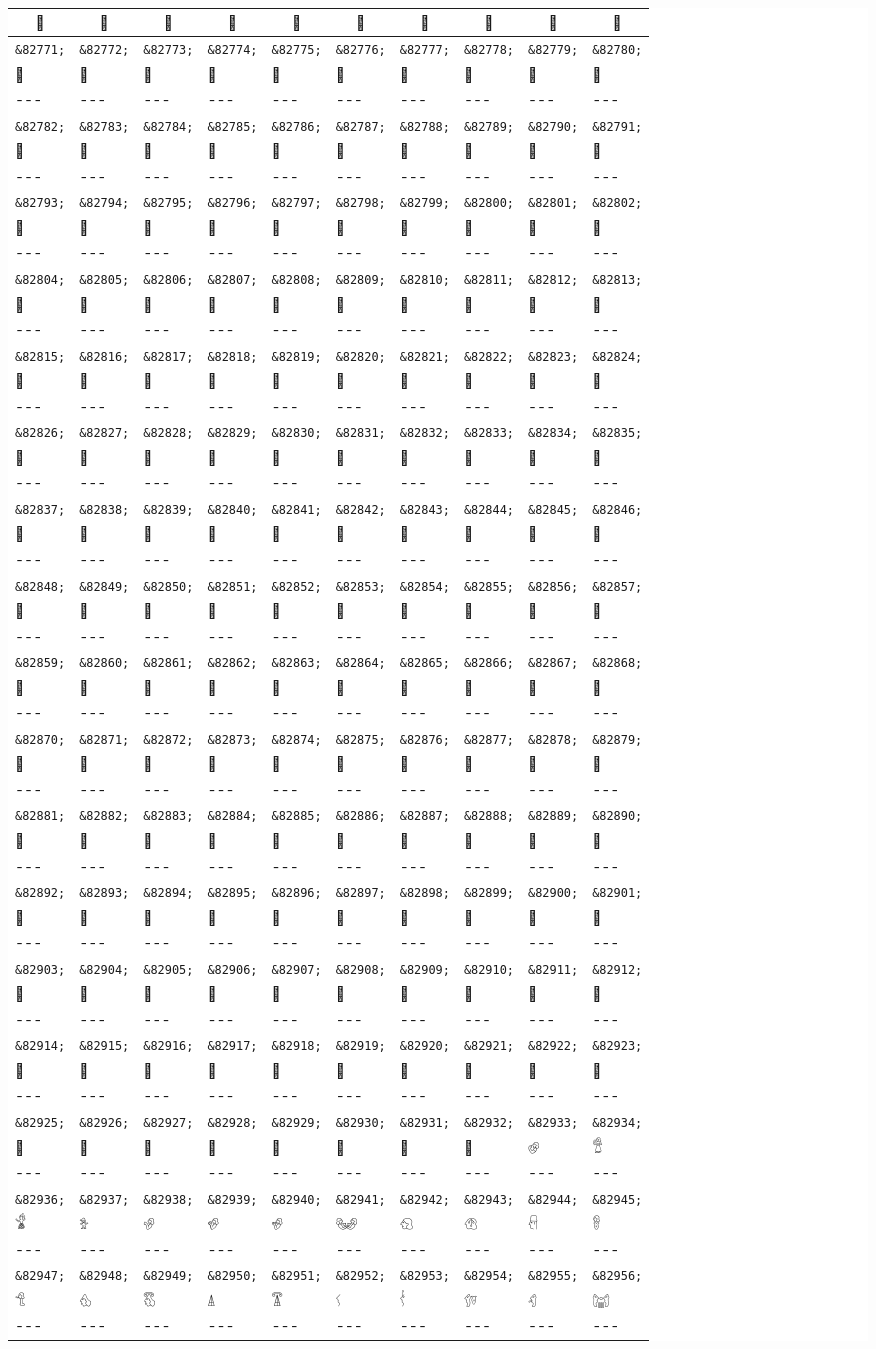 | &#82771; | &#82772; | &#82773; | &#82774; | &#82775; | &#82776; | &#82777; | &#82778; | &#82779; | &#82780; | 
|  --- |  --- |  --- |  --- |  --- |  --- |  --- |  --- |  --- |  --- | 
| `&82771;` | `&82772;` | `&82773;` | `&82774;` | `&82775;` | `&82776;` | `&82777;` | `&82778;` | `&82779;` | `&82780;` | 
| &#82782; | &#82783; | &#82784; | &#82785; | &#82786; | &#82787; | &#82788; | &#82789; | &#82790; | &#82791; | 
|  --- |  --- |  --- |  --- |  --- |  --- |  --- |  --- |  --- |  --- | 
| `&82782;` | `&82783;` | `&82784;` | `&82785;` | `&82786;` | `&82787;` | `&82788;` | `&82789;` | `&82790;` | `&82791;` | 
| &#82793; | &#82794; | &#82795; | &#82796; | &#82797; | &#82798; | &#82799; | &#82800; | &#82801; | &#82802; | 
|  --- |  --- |  --- |  --- |  --- |  --- |  --- |  --- |  --- |  --- | 
| `&82793;` | `&82794;` | `&82795;` | `&82796;` | `&82797;` | `&82798;` | `&82799;` | `&82800;` | `&82801;` | `&82802;` | 
| &#82804; | &#82805; | &#82806; | &#82807; | &#82808; | &#82809; | &#82810; | &#82811; | &#82812; | &#82813; | 
|  --- |  --- |  --- |  --- |  --- |  --- |  --- |  --- |  --- |  --- | 
| `&82804;` | `&82805;` | `&82806;` | `&82807;` | `&82808;` | `&82809;` | `&82810;` | `&82811;` | `&82812;` | `&82813;` | 
| &#82815; | &#82816; | &#82817; | &#82818; | &#82819; | &#82820; | &#82821; | &#82822; | &#82823; | &#82824; | 
|  --- |  --- |  --- |  --- |  --- |  --- |  --- |  --- |  --- |  --- | 
| `&82815;` | `&82816;` | `&82817;` | `&82818;` | `&82819;` | `&82820;` | `&82821;` | `&82822;` | `&82823;` | `&82824;` | 
| &#82826; | &#82827; | &#82828; | &#82829; | &#82830; | &#82831; | &#82832; | &#82833; | &#82834; | &#82835; | 
|  --- |  --- |  --- |  --- |  --- |  --- |  --- |  --- |  --- |  --- | 
| `&82826;` | `&82827;` | `&82828;` | `&82829;` | `&82830;` | `&82831;` | `&82832;` | `&82833;` | `&82834;` | `&82835;` | 
| &#82837; | &#82838; | &#82839; | &#82840; | &#82841; | &#82842; | &#82843; | &#82844; | &#82845; | &#82846; | 
|  --- |  --- |  --- |  --- |  --- |  --- |  --- |  --- |  --- |  --- | 
| `&82837;` | `&82838;` | `&82839;` | `&82840;` | `&82841;` | `&82842;` | `&82843;` | `&82844;` | `&82845;` | `&82846;` | 
| &#82848; | &#82849; | &#82850; | &#82851; | &#82852; | &#82853; | &#82854; | &#82855; | &#82856; | &#82857; | 
|  --- |  --- |  --- |  --- |  --- |  --- |  --- |  --- |  --- |  --- | 
| `&82848;` | `&82849;` | `&82850;` | `&82851;` | `&82852;` | `&82853;` | `&82854;` | `&82855;` | `&82856;` | `&82857;` | 
| &#82859; | &#82860; | &#82861; | &#82862; | &#82863; | &#82864; | &#82865; | &#82866; | &#82867; | &#82868; | 
|  --- |  --- |  --- |  --- |  --- |  --- |  --- |  --- |  --- |  --- | 
| `&82859;` | `&82860;` | `&82861;` | `&82862;` | `&82863;` | `&82864;` | `&82865;` | `&82866;` | `&82867;` | `&82868;` | 
| &#82870; | &#82871; | &#82872; | &#82873; | &#82874; | &#82875; | &#82876; | &#82877; | &#82878; | &#82879; | 
|  --- |  --- |  --- |  --- |  --- |  --- |  --- |  --- |  --- |  --- | 
| `&82870;` | `&82871;` | `&82872;` | `&82873;` | `&82874;` | `&82875;` | `&82876;` | `&82877;` | `&82878;` | `&82879;` | 
| &#82881; | &#82882; | &#82883; | &#82884; | &#82885; | &#82886; | &#82887; | &#82888; | &#82889; | &#82890; | 
|  --- |  --- |  --- |  --- |  --- |  --- |  --- |  --- |  --- |  --- | 
| `&82881;` | `&82882;` | `&82883;` | `&82884;` | `&82885;` | `&82886;` | `&82887;` | `&82888;` | `&82889;` | `&82890;` | 
| &#82892; | &#82893; | &#82894; | &#82895; | &#82896; | &#82897; | &#82898; | &#82899; | &#82900; | &#82901; | 
|  --- |  --- |  --- |  --- |  --- |  --- |  --- |  --- |  --- |  --- | 
| `&82892;` | `&82893;` | `&82894;` | `&82895;` | `&82896;` | `&82897;` | `&82898;` | `&82899;` | `&82900;` | `&82901;` | 
| &#82903; | &#82904; | &#82905; | &#82906; | &#82907; | &#82908; | &#82909; | &#82910; | &#82911; | &#82912; | 
|  --- |  --- |  --- |  --- |  --- |  --- |  --- |  --- |  --- |  --- | 
| `&82903;` | `&82904;` | `&82905;` | `&82906;` | `&82907;` | `&82908;` | `&82909;` | `&82910;` | `&82911;` | `&82912;` | 
| &#82914; | &#82915; | &#82916; | &#82917; | &#82918; | &#82919; | &#82920; | &#82921; | &#82922; | &#82923; | 
|  --- |  --- |  --- |  --- |  --- |  --- |  --- |  --- |  --- |  --- | 
| `&82914;` | `&82915;` | `&82916;` | `&82917;` | `&82918;` | `&82919;` | `&82920;` | `&82921;` | `&82922;` | `&82923;` | 
| &#82925; | &#82926; | &#82927; | &#82928; | &#82929; | &#82930; | &#82931; | &#82932; | &#82933; | &#82934; | 
|  --- |  --- |  --- |  --- |  --- |  --- |  --- |  --- |  --- |  --- | 
| `&82925;` | `&82926;` | `&82927;` | `&82928;` | `&82929;` | `&82930;` | `&82931;` | `&82932;` | `&82933;` | `&82934;` | 
| &#82936; | &#82937; | &#82938; | &#82939; | &#82940; | &#82941; | &#82942; | &#82943; | &#82944; | &#82945; | 
|  --- |  --- |  --- |  --- |  --- |  --- |  --- |  --- |  --- |  --- | 
| `&82936;` | `&82937;` | `&82938;` | `&82939;` | `&82940;` | `&82941;` | `&82942;` | `&82943;` | `&82944;` | `&82945;` | 
| &#82947; | &#82948; | &#82949; | &#82950; | &#82951; | &#82952; | &#82953; | &#82954; | &#82955; | &#82956; | 
|  --- |  --- |  --- |  --- |  --- |  --- |  --- |  --- |  --- |  --- | 
| `&82947;` | `&82948;` | `&82949;` | `&82950;` | `&82951;` | `&82952;` | `&82953;` | `&82954;` | `&82955;` | `&82956;` | 
| &#82958; | &#82959; | &#82960; | &#82961; | &#82962; | &#82963; | &#82964; | &#82965; | &#82966; | &#82967; | 
|  --- |  --- |  --- |  --- |  --- |  --- |  --- |  --- |  --- |  --- | 